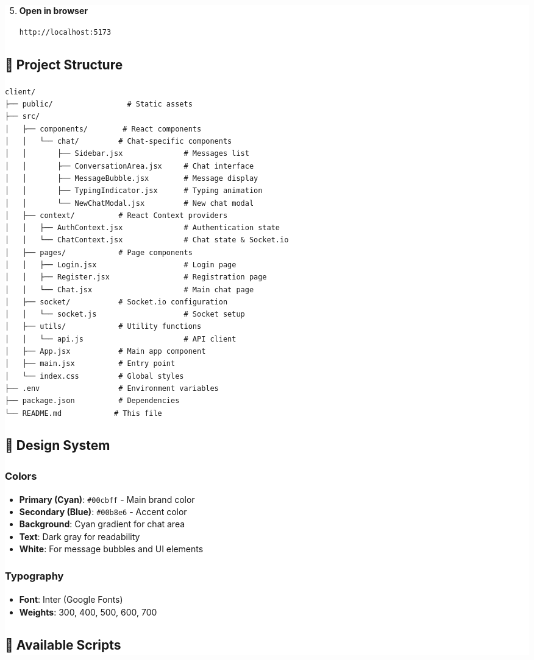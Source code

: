 5. **Open in browser**
   ```
   http://localhost:5173
   ```

## 📁 Project Structure

```
client/
├── public/                 # Static assets
├── src/
│   ├── components/        # React components
│   │   └── chat/         # Chat-specific components
│   │       ├── Sidebar.jsx              # Messages list
│   │       ├── ConversationArea.jsx     # Chat interface
│   │       ├── MessageBubble.jsx        # Message display
│   │       ├── TypingIndicator.jsx      # Typing animation
│   │       └── NewChatModal.jsx         # New chat modal
│   ├── context/          # React Context providers
│   │   ├── AuthContext.jsx              # Authentication state
│   │   └── ChatContext.jsx              # Chat state & Socket.io
│   ├── pages/            # Page components
│   │   ├── Login.jsx                    # Login page
│   │   ├── Register.jsx                 # Registration page
│   │   └── Chat.jsx                     # Main chat page
│   ├── socket/           # Socket.io configuration
│   │   └── socket.js                    # Socket setup
│   ├── utils/            # Utility functions
│   │   └── api.js                       # API client
│   ├── App.jsx           # Main app component
│   ├── main.jsx          # Entry point
│   └── index.css         # Global styles
├── .env                  # Environment variables
├── package.json          # Dependencies
└── README.md            # This file
```

## 🎨 Design System

### Colors
- **Primary (Cyan)**: `#00cbff` - Main brand color
- **Secondary (Blue)**: `#00b8e6` - Accent color
- **Background**: Cyan gradient for chat area
- **Text**: Dark gray for readability
- **White**: For message bubbles and UI elements

### Typography
- **Font**: Inter (Google Fonts)
- **Weights**: 300, 400, 500, 600, 700

## 🔧 Available Scripts
